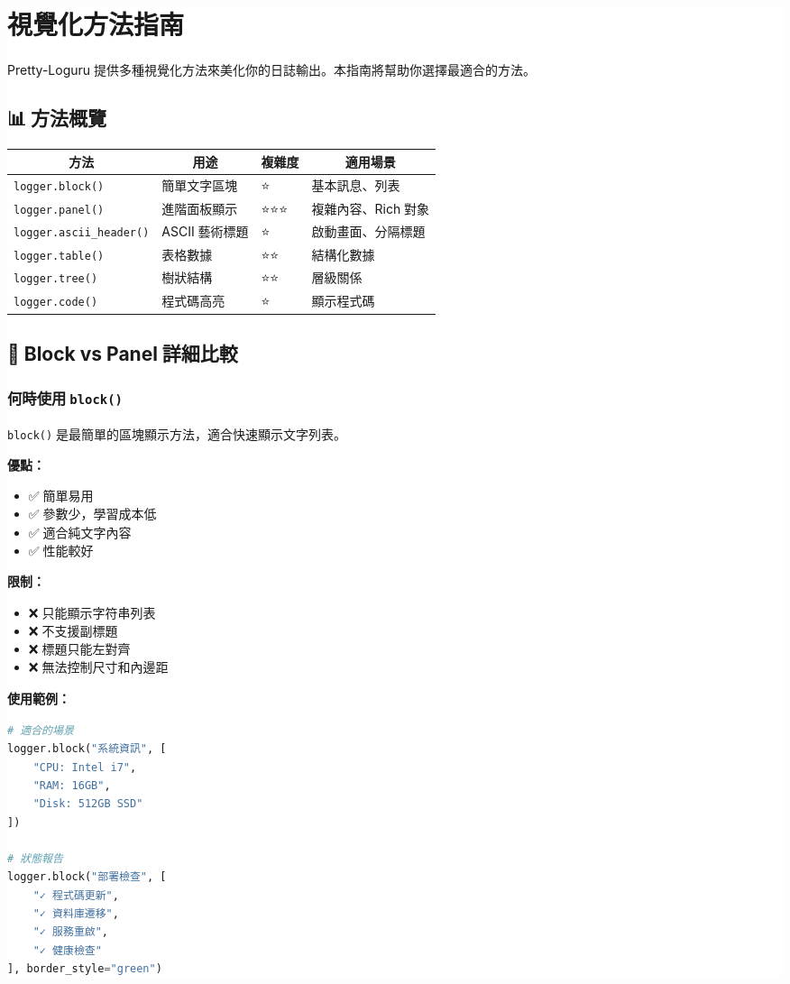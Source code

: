 # 視覺化方法指南

Pretty-Loguru 提供多種視覺化方法來美化你的日誌輸出。本指南將幫助你選擇最適合的方法。

## 📊 方法概覽

| 方法 | 用途 | 複雜度 | 適用場景 |
|------|------|--------|---------|
| `logger.block()` | 簡單文字區塊 | ⭐ | 基本訊息、列表 |
| `logger.panel()` | 進階面板顯示 | ⭐⭐⭐ | 複雜內容、Rich 對象 |
| `logger.ascii_header()` | ASCII 藝術標題 | ⭐ | 啟動畫面、分隔標題 |
| `logger.table()` | 表格數據 | ⭐⭐ | 結構化數據 |
| `logger.tree()` | 樹狀結構 | ⭐⭐ | 層級關係 |
| `logger.code()` | 程式碼高亮 | ⭐ | 顯示程式碼 |

## 🎯 Block vs Panel 詳細比較

### 何時使用 `block()`

`block()` 是最簡單的區塊顯示方法，適合快速顯示文字列表。

**優點：**
- ✅ 簡單易用
- ✅ 參數少，學習成本低
- ✅ 適合純文字內容
- ✅ 性能較好

**限制：**
- ❌ 只能顯示字符串列表
- ❌ 不支援副標題
- ❌ 標題只能左對齊
- ❌ 無法控制尺寸和內邊距

**使用範例：**
```python
# 適合的場景
logger.block("系統資訊", [
    "CPU: Intel i7",
    "RAM: 16GB",
    "Disk: 512GB SSD"
])

# 狀態報告
logger.block("部署檢查", [
    "✓ 程式碼更新",
    "✓ 資料庫遷移",
    "✓ 服務重啟",
    "✓ 健康檢查"
], border_style="green")
```
